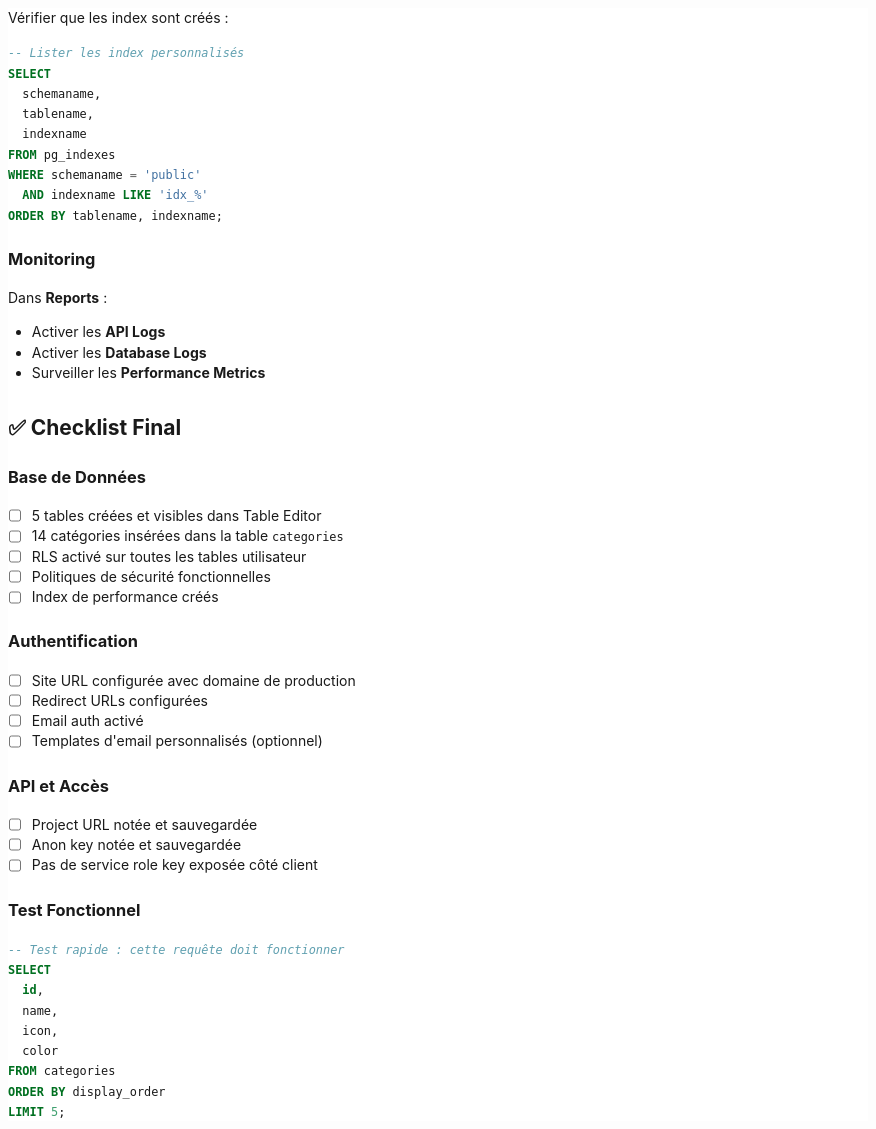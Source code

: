 Vérifier que les index sont créés :
```sql
-- Lister les index personnalisés
SELECT 
  schemaname, 
  tablename, 
  indexname 
FROM pg_indexes 
WHERE schemaname = 'public' 
  AND indexname LIKE 'idx_%'
ORDER BY tablename, indexname;
```

### Monitoring

Dans **Reports** :
- Activer les **API Logs**
- Activer les **Database Logs**
- Surveiller les **Performance Metrics**

## ✅ Checklist Final

### Base de Données
- [ ] 5 tables créées et visibles dans Table Editor
- [ ] 14 catégories insérées dans la table `categories`
- [ ] RLS activé sur toutes les tables utilisateur
- [ ] Politiques de sécurité fonctionnelles
- [ ] Index de performance créés

### Authentification  
- [ ] Site URL configurée avec domaine de production
- [ ] Redirect URLs configurées
- [ ] Email auth activé
- [ ] Templates d'email personnalisés (optionnel)

### API et Accès
- [ ] Project URL notée et sauvegardée
- [ ] Anon key notée et sauvegardée
- [ ] Pas de service role key exposée côté client

### Test Fonctionnel
```sql
-- Test rapide : cette requête doit fonctionner
SELECT 
  id,
  name,
  icon,
  color
FROM categories 
ORDER BY display_order
LIMIT 5;
```
